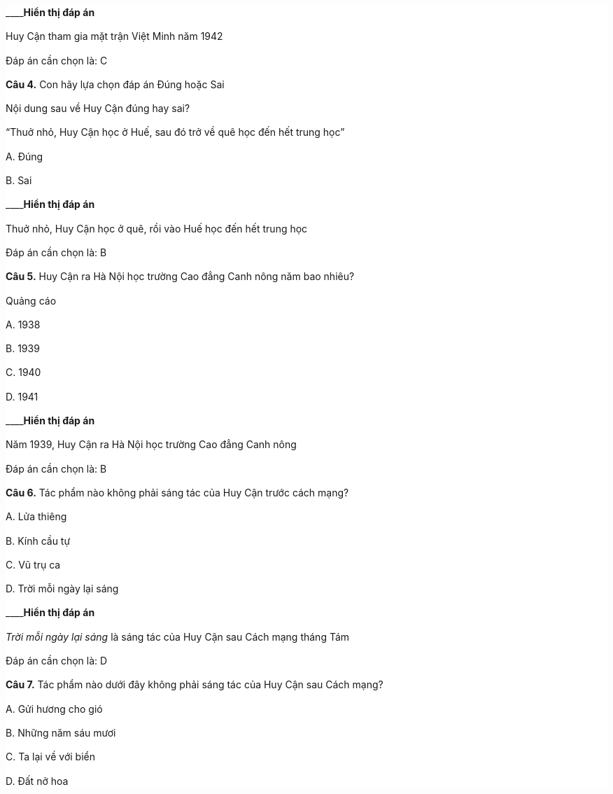 ____**Hiển thị đáp án**

Huy Cận tham gia mặt trận Việt Minh năm 1942

Đáp án cần chọn là: C

**Câu 4.** Con hãy lựa chọn đáp án Đúng hoặc Sai

Nội dung sau về Huy Cận đúng hay sai?

“Thuở nhỏ, Huy Cận học ở Huế, sau đó trở về quê học đến hết trung học”

A. Đúng

B. Sai

____**Hiển thị đáp án**

Thuở nhỏ, Huy Cận học ở quê, rồi vào Huế học đến hết trung học

Đáp án cần chọn là: B

**Câu 5.** Huy Cận ra Hà Nội học trường Cao đẳng Canh nông năm bao nhiêu?

Quảng cáo

A. 1938

B. 1939

C. 1940

D. 1941

____**Hiển thị đáp án**

Năm 1939, Huy Cận ra Hà Nội học trường Cao đẳng Canh nông

Đáp án cần chọn là: B

**Câu 6.** Tác phẩm nào không phải sáng tác của Huy Cận trước cách mạng?

A. Lửa thiêng

B. Kính cầu tự

C. Vũ trụ ca

D. Trời mỗi ngày lại sáng

____**Hiển thị đáp án**

_Trời mỗi ngày lại sáng_ là sáng tác của Huy Cận sau Cách mạng tháng Tám

Đáp án cần chọn là: D

**Câu 7.** Tác phẩm nào dưới đây không phải sáng tác của Huy Cận sau Cách mạng?

A. Gửi hương cho gió

B. Những năm sáu mươi

C. Ta lại về với biển

D. Đất nở hoa
